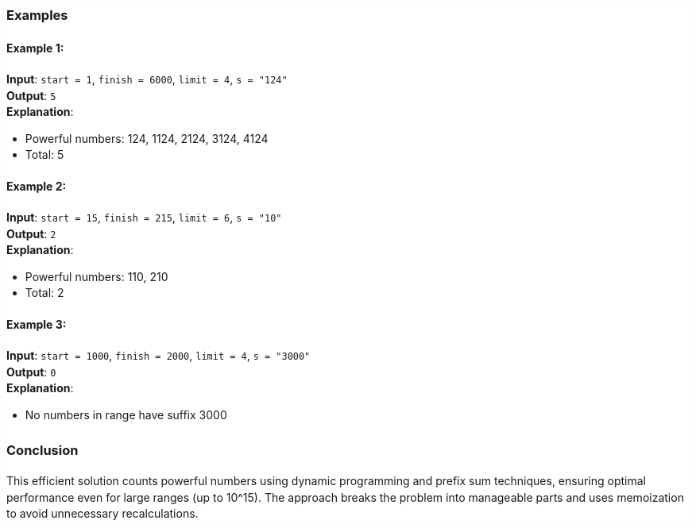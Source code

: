 ### Examples

#### Example 1:
**Input**: `start = 1`, `finish = 6000`, `limit = 4`, `s = "124"`  
**Output**: `5`  
**Explanation**:
- Powerful numbers: 124, 1124, 2124, 3124, 4124
- Total: 5

#### Example 2:
**Input**: `start = 15`, `finish = 215`, `limit = 6`, `s = "10"`  
**Output**: `2`  
**Explanation**:
- Powerful numbers: 110, 210
- Total: 2

#### Example 3:
**Input**: `start = 1000`, `finish = 2000`, `limit = 4`, `s = "3000"`  
**Output**: `0`  
**Explanation**:
- No numbers in range have suffix 3000

### Conclusion

This efficient solution counts powerful numbers using dynamic programming and prefix sum techniques, ensuring optimal performance even for large ranges (up to 10^15). The approach breaks the problem into manageable parts and uses memoization to avoid unnecessary recalculations.
